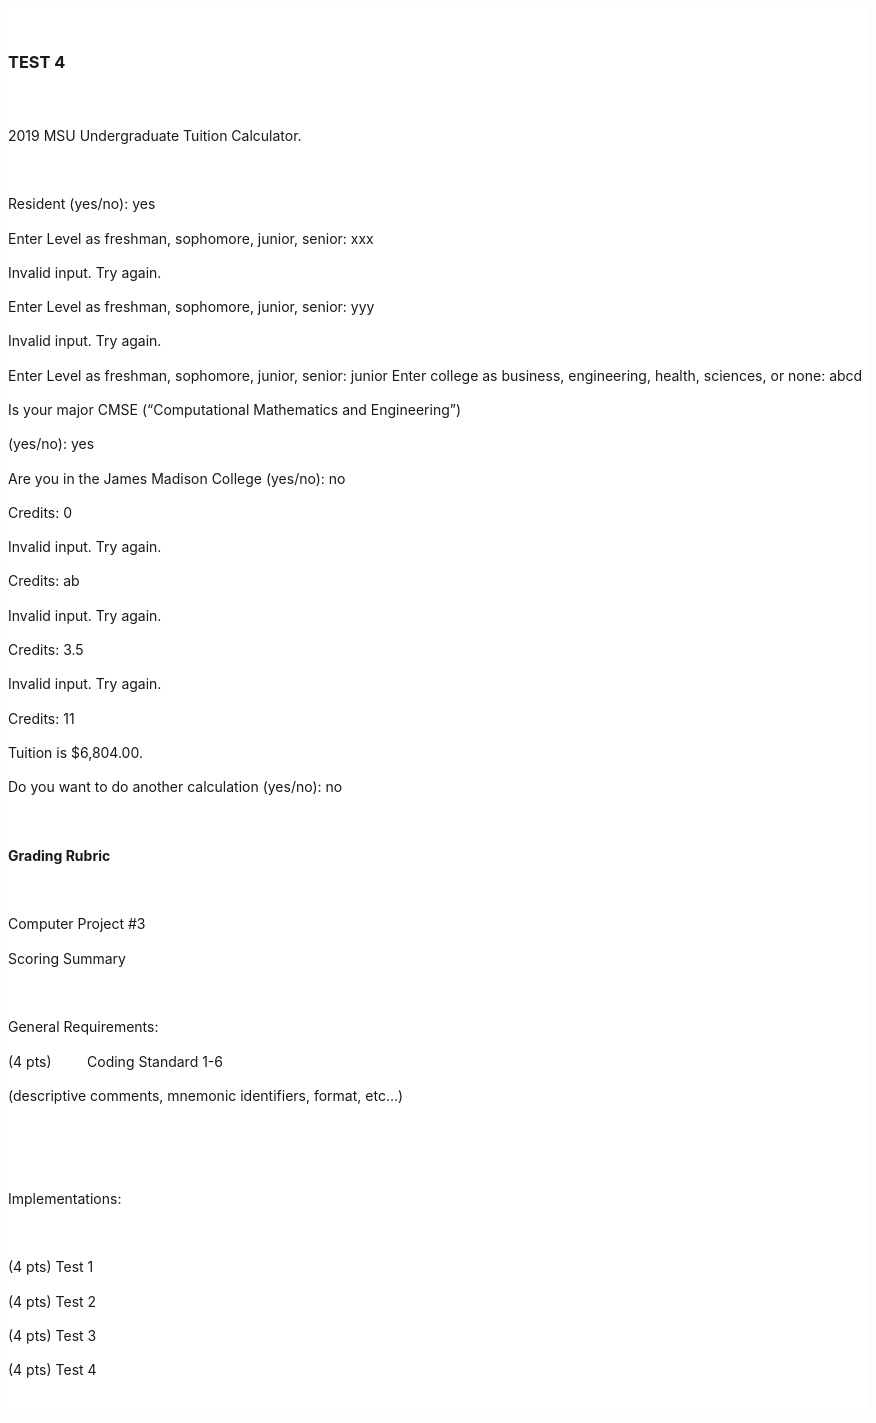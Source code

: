 &nbsp;

<h3>TEST 4</h3>
&nbsp;

2019 MSU Undergraduate Tuition Calculator.

&nbsp;

Resident (yes/no): yes

Enter Level as freshman, sophomore, junior, senior: xxx

Invalid input. Try again.

Enter Level as freshman, sophomore, junior, senior: yyy

Invalid input. Try again.

Enter Level as freshman, sophomore, junior, senior: junior Enter college as business, engineering, health, sciences, or none: abcd

Is your major CMSE (“Computational Mathematics and Engineering”)

(yes/no): yes

Are you in the James Madison College (yes/no): no

Credits: 0

Invalid input. Try again.

Credits: ab

Invalid input. Try again.

Credits: 3.5

Invalid input. Try again.

Credits: 11

Tuition is $6,804.00.

Do you want to do another calculation (yes/no): no

&nbsp;

<strong>Grading Rubric </strong>

&nbsp;

Computer Project #3

Scoring Summary

&nbsp;

General Requirements:

(4 pts)&nbsp; &nbsp;&nbsp;&nbsp;&nbsp;&nbsp;&nbsp; Coding Standard 1-6

(descriptive comments, mnemonic identifiers, format, etc…)

&nbsp;

&nbsp;

Implementations:

&nbsp;

(4 pts) Test 1

(4 pts) Test 2

(4 pts) Test 3

(4 pts) Test 4

&nbsp;
